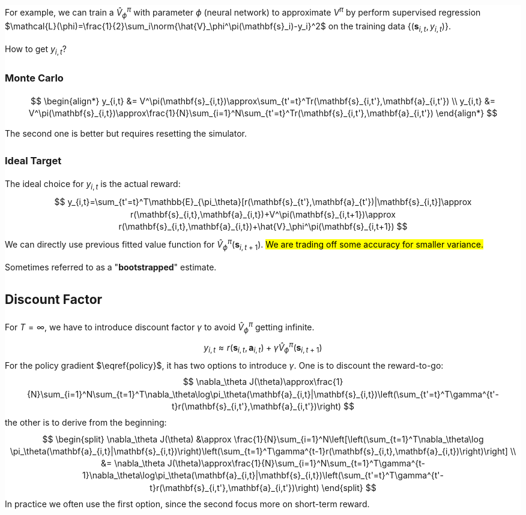 For example, we can train a $\hat{V}_\phi^\pi$ with parameter $\phi$ (neural network) to approximate $V^\pi$ by perform supervised regression $\mathcal{L}(\phi)=\frac{1}{2}\sum_i\norm{\hat{V}_\phi^\pi(\mathbf{s}_i)-y_i}^2$ on the training data $\{\left(\mathbf{s}_{i,t}, y_{i,t}\right)\}$.

How to get $y_{i,t}$?

### Monte Carlo

$$
\begin{align*}
y_{i,t} &= V^\pi(\mathbf{s}_{i,t})\approx\sum_{t'=t}^Tr(\mathbf{s}_{i,t'},\mathbf{a}_{i,t'}) \\
y_{i,t} &= V^\pi(\mathbf{s}_{i,t})\approx\frac{1}{N}\sum_{i=1}^N\sum_{t'=t}^Tr(\mathbf{s}_{i,t'},\mathbf{a}_{i,t'})
\end{align*}
$$

The second one is better but requires resetting the simulator.

### Ideal Target

The ideal choice for $y_{i,t}$ is the actual reward:
$$
y_{i,t}=\sum_{t'=t}^T\mathbb{E}_{\pi_\theta}[r(\mathbf{s}_{t'},\mathbf{a}_{t'})|\mathbf{s}_{i,t}]\approx r(\mathbf{s}_{i,t},\mathbf{a}_{i,t})+V^\pi(\mathbf{s}_{i,t+1})\approx r(\mathbf{s}_{i,t},\mathbf{a}_{i,t})+\hat{V}_\phi^\pi(\mathbf{s}_{i,t+1})
$$
We can directly use previous fitted value function for $\hat{V}_\phi^\pi(\mathbf{s}_{i,t+1})$. <mark>We are trading off some accuracy for smaller variance.</mark>

Sometimes referred to as a "**bootstrapped**" estimate.

## Discount Factor

For $T = \infty$, we have to introduce discount factor $\gamma$ to avoid $\hat{V}_\phi^\pi$ getting infinite.
$$
y_{i,t}\approx r(\mathbf{s}_{i,t},\mathbf{a}_{i,t})+\gamma\hat{V}_\phi^\pi(\mathbf{s}_{i,t+1})
$$
For the policy gradient $\eqref{policy}$, it has two options to introduce $\gamma$. One is to discount the reward-to-go:
$$
\nabla_\theta J(\theta)\approx\frac{1}{N}\sum_{i=1}^N\sum_{t=1}^T\nabla_\theta\log\pi_\theta(\mathbf{a}_{i,t}|\mathbf{s}_{i,t})\left(\sum_{t'=t}^T\gamma^{t'-t}r(\mathbf{s}_{i,t'},\mathbf{a}_{i,t'})\right)
$$
the other is to derive from the beginning:
$$
\begin{split}
\nabla_\theta J(\theta) &\approx \frac{1}{N}\sum_{i=1}^N\left[\left(\sum_{t=1}^T\nabla_\theta\log \pi_\theta(\mathbf{a}_{i,t}|\mathbf{s}_{i,t})\right)\left(\sum_{t=1}^T\gamma^{t-1}r(\mathbf{s}_{i,t},\mathbf{a}_{i,t})\right)\right] \\
&= \nabla_\theta J(\theta)\approx\frac{1}{N}\sum_{i=1}^N\sum_{t=1}^T\gamma^{t-1}\nabla_\theta\log\pi_\theta(\mathbf{a}_{i,t}|\mathbf{s}_{i,t})\left(\sum_{t'=t}^T\gamma^{t'-t}r(\mathbf{s}_{i,t'},\mathbf{a}_{i,t'})\right)
\end{split}
$$
In practice we often use the first option, since the second focus more on short-term reward.
